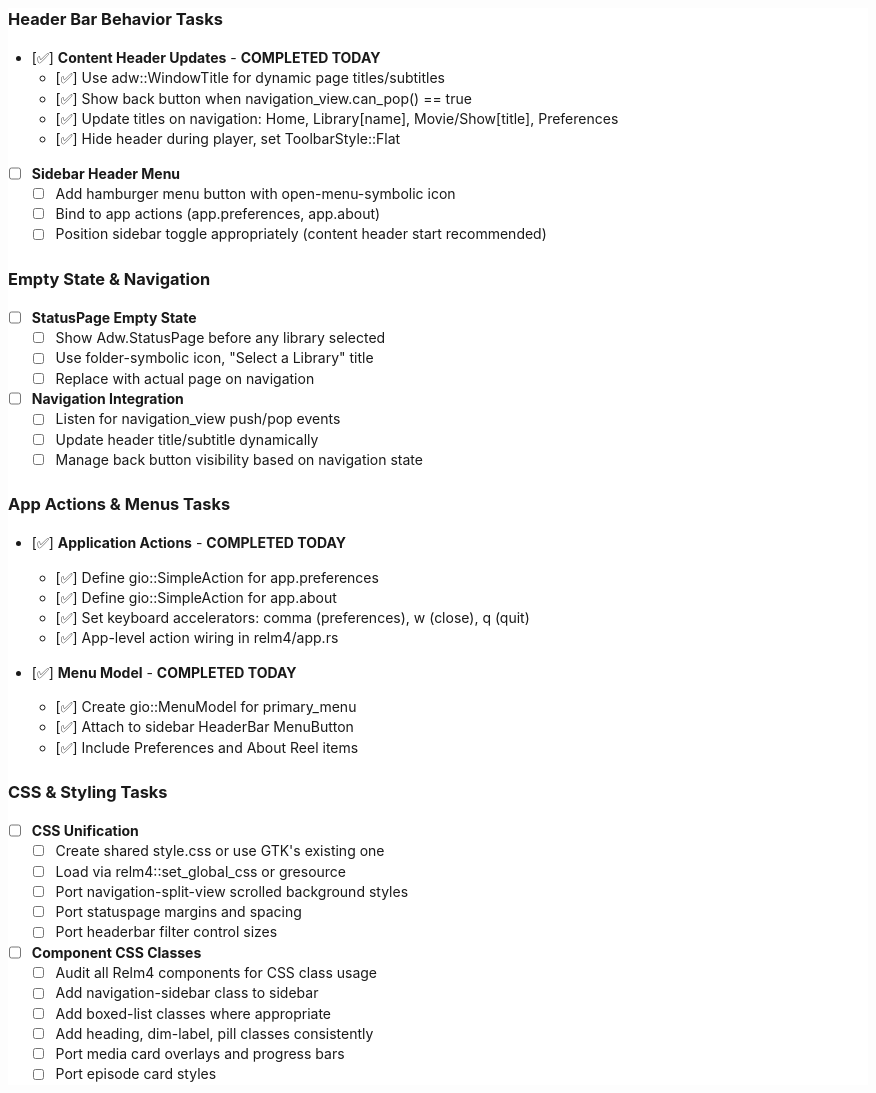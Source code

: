 ### Header Bar Behavior Tasks
- [✅] **Content Header Updates** - **COMPLETED TODAY**
  - [✅] Use adw::WindowTitle for dynamic page titles/subtitles
  - [✅] Show back button when navigation_view.can_pop() == true
  - [✅] Update titles on navigation: Home, Library[name], Movie/Show[title], Preferences
  - [✅] Hide header during player, set ToolbarStyle::Flat

- [ ] **Sidebar Header Menu**
  - [ ] Add hamburger menu button with open-menu-symbolic icon
  - [ ] Bind to app actions (app.preferences, app.about)
  - [ ] Position sidebar toggle appropriately (content header start recommended)

### Empty State & Navigation
- [ ] **StatusPage Empty State**
  - [ ] Show Adw.StatusPage before any library selected
  - [ ] Use folder-symbolic icon, "Select a Library" title
  - [ ] Replace with actual page on navigation

- [ ] **Navigation Integration**
  - [ ] Listen for navigation_view push/pop events
  - [ ] Update header title/subtitle dynamically
  - [ ] Manage back button visibility based on navigation state

### App Actions & Menus Tasks
- [✅] **Application Actions** - **COMPLETED TODAY**
  - [✅] Define gio::SimpleAction for app.preferences
  - [✅] Define gio::SimpleAction for app.about
  - [✅] Set keyboard accelerators: <primary>comma (preferences), <primary>w (close), <primary>q (quit)
  - [✅] App-level action wiring in relm4/app.rs

- [✅] **Menu Model** - **COMPLETED TODAY**
  - [✅] Create gio::MenuModel for primary_menu
  - [✅] Attach to sidebar HeaderBar MenuButton
  - [✅] Include Preferences and About Reel items

### CSS & Styling Tasks
- [ ] **CSS Unification**
  - [ ] Create shared style.css or use GTK's existing one
  - [ ] Load via relm4::set_global_css or gresource
  - [ ] Port navigation-split-view scrolled background styles
  - [ ] Port statuspage margins and spacing
  - [ ] Port headerbar filter control sizes

- [ ] **Component CSS Classes**
  - [ ] Audit all Relm4 components for CSS class usage
  - [ ] Add navigation-sidebar class to sidebar
  - [ ] Add boxed-list classes where appropriate
  - [ ] Add heading, dim-label, pill classes consistently
  - [ ] Port media card overlays and progress bars
  - [ ] Port episode card styles
